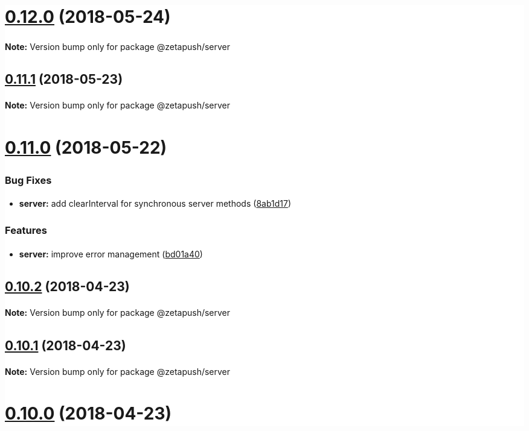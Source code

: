 

<a name="0.12.0"></a>
# [0.12.0](https://github.com/zetapush/zetapush/compare/v0.11.1...v0.12.0) (2018-05-24)




**Note:** Version bump only for package @zetapush/server

<a name="0.11.1"></a>
## [0.11.1](https://github.com/zetapush/zetapush/compare/v0.11.0...v0.11.1) (2018-05-23)




**Note:** Version bump only for package @zetapush/server

<a name="0.11.0"></a>
# [0.11.0](https://github.com/zetapush/zetapush/compare/v0.10.2...v0.11.0) (2018-05-22)


### Bug Fixes

* **server:** add clearInterval for synchronous server methods ([8ab1d17](https://github.com/zetapush/zetapush/commit/8ab1d17))


### Features

* **server:** improve error management ([bd01a40](https://github.com/zetapush/zetapush/commit/bd01a40))




<a name="0.10.2"></a>
## [0.10.2](https://github.com/zetapush/zetapush/compare/v0.10.1...v0.10.2) (2018-04-23)




**Note:** Version bump only for package @zetapush/server

<a name="0.10.1"></a>
## [0.10.1](https://github.com/zetapush/zetapush/compare/v0.10.0...v0.10.1) (2018-04-23)




**Note:** Version bump only for package @zetapush/server

<a name="0.10.0"></a>
# [0.10.0](https://github.com/zetapush/zetapush/compare/v0.9.1...v0.10.0) (2018-04-23)
